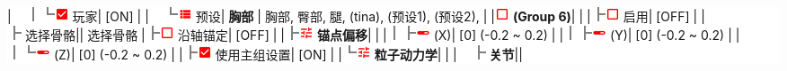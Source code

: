 |<nobr><img src="/images/icon/ic_space.png"/><img src="/images/icon/ic_line_v.png"/><img src="/images/icon/ic_line_l.png"/><img src="/images/icon/ic_check_on.png" alt="check on icon"/> 玩家</nobr>| [ON] | 
|<nobr><img src="/images/icon/ic_space.png"/><img src="/images/icon/ic_line_l.png"/><img src="/images/icon/ic_list.png" alt="list icon"/> 预设</nobr>| **胸部** | 胸部, 臀部, 腿, (tina), (预设1), (预设2),  |
|<nobr><img src="/images/icon/ic_check_off.png" alt="check off icon"/> <b>(Group 6)</b></nobr>| | 
|<nobr><img src="/images/icon/ic_line_t.png"/><img src="/images/icon/ic_check_off.png" alt="check off icon"/> 启用</nobr>| [OFF] | 
|<nobr><img src="/images/icon/ic_line_t.png"/> 选择骨骼</nobr>|| 选择骨骼
|<nobr><img src="/images/icon/ic_line_t.png"/><img src="/images/icon/ic_check_off.png" alt="check off icon"/> 沿轴锚定</nobr>| [OFF] | 
|<nobr><img src="/images/icon/ic_line_t.png"/><img src="/images/icon/ic_tune.png" alt="tune icon"/> <b>锚点偏移</b></nobr>| | 
|<nobr><img src="/images/icon/ic_line_v.png"/><img src="/images/icon/ic_line_t.png"/><img src="/images/icon/ic_slider.png" alt="slider icon"/> (X)</nobr>| [0] (-0.2 ~ 0.2) | 
|<nobr><img src="/images/icon/ic_line_v.png"/><img src="/images/icon/ic_line_t.png"/><img src="/images/icon/ic_slider.png" alt="slider icon"/> (Y)</nobr>| [0] (-0.2 ~ 0.2) | 
|<nobr><img src="/images/icon/ic_line_v.png"/><img src="/images/icon/ic_line_l.png"/><img src="/images/icon/ic_slider.png" alt="slider icon"/> (Z)</nobr>| [0] (-0.2 ~ 0.2) | 
|<nobr><img src="/images/icon/ic_line_t.png"/><img src="/images/icon/ic_check_on.png" alt="check on icon"/> 使用主组设置</nobr>| [ON] | 
|<nobr><img src="/images/icon/ic_line_l.png"/><img src="/images/icon/ic_tune.png" alt="tune icon"/> <b>粒子动力学</b></nobr>| | 
|<nobr><img src="/images/icon/ic_space.png"/><img src="/images/icon/ic_line_t.png"/> <b>关节</b></nobr>|| 